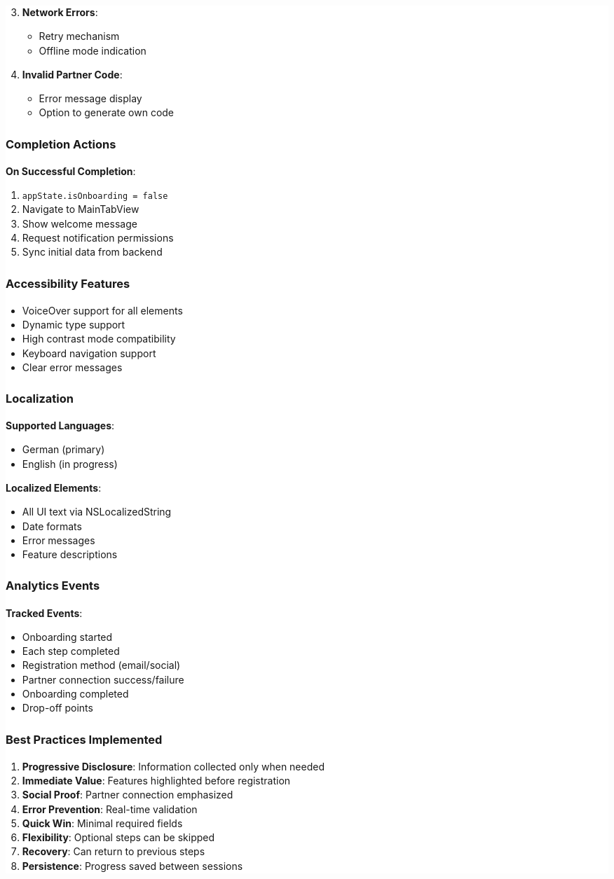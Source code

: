 3. **Network Errors**:
   - Retry mechanism
   - Offline mode indication

4. **Invalid Partner Code**:
   - Error message display
   - Option to generate own code

### Completion Actions

**On Successful Completion**:
1. `appState.isOnboarding = false`
2. Navigate to MainTabView
3. Show welcome message
4. Request notification permissions
5. Sync initial data from backend

### Accessibility Features

- VoiceOver support for all elements
- Dynamic type support
- High contrast mode compatibility
- Keyboard navigation support
- Clear error messages

### Localization

**Supported Languages**:
- German (primary)
- English (in progress)

**Localized Elements**:
- All UI text via NSLocalizedString
- Date formats
- Error messages
- Feature descriptions

### Analytics Events

**Tracked Events**:
- Onboarding started
- Each step completed
- Registration method (email/social)
- Partner connection success/failure
- Onboarding completed
- Drop-off points

### Best Practices Implemented

1. **Progressive Disclosure**: Information collected only when needed
2. **Immediate Value**: Features highlighted before registration
3. **Social Proof**: Partner connection emphasized
4. **Error Prevention**: Real-time validation
5. **Quick Win**: Minimal required fields
6. **Flexibility**: Optional steps can be skipped
7. **Recovery**: Can return to previous steps
8. **Persistence**: Progress saved between sessions
